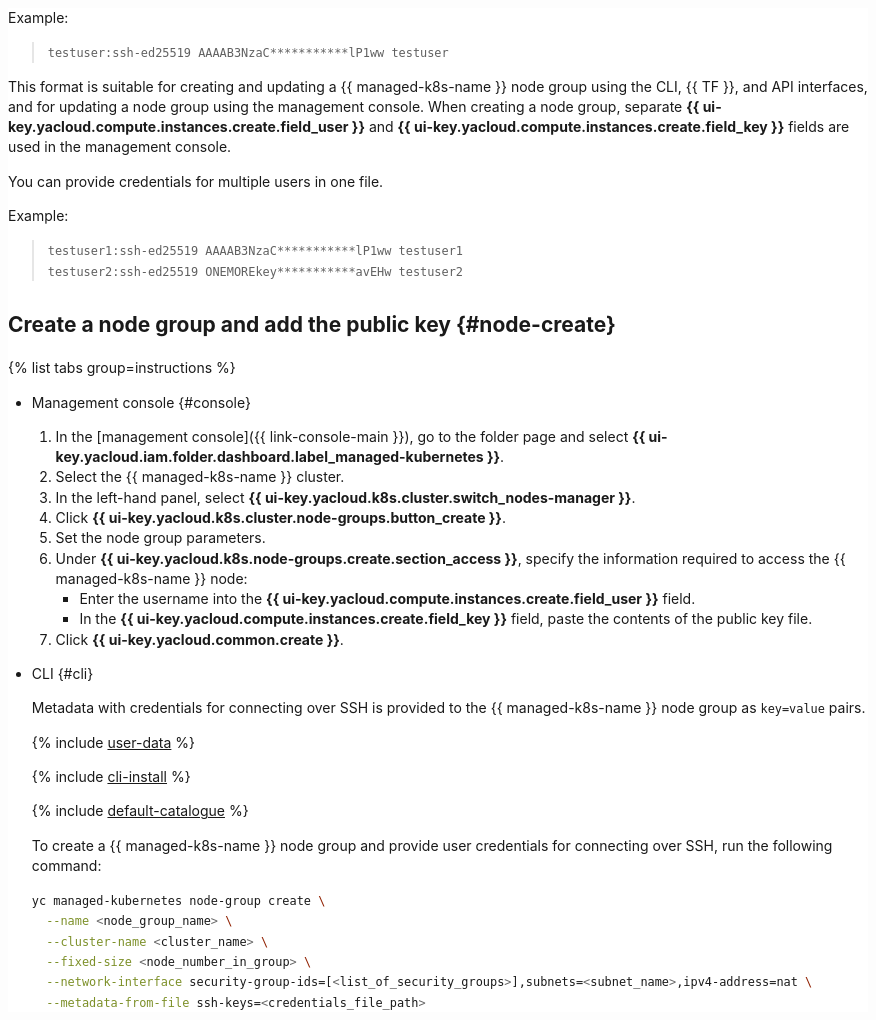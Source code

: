 Example:

> ```text
> testuser:ssh-ed25519 AAAAB3NzaC***********lP1ww testuser
> ```

This format is suitable for creating and updating a {{ managed-k8s-name }} node group using the CLI, {{ TF }}, and API interfaces, and for updating a node group using the management console. When creating a node group, separate **{{ ui-key.yacloud.compute.instances.create.field_user }}** and **{{ ui-key.yacloud.compute.instances.create.field_key }}** fields are used in the management console.

You can provide credentials for multiple users in one file.

Example:

> ```text
> testuser1:ssh-ed25519 AAAAB3NzaC***********lP1ww testuser1
> testuser2:ssh-ed25519 ONEMOREkey***********avEHw testuser2
> ```

## Create a node group and add the public key {#node-create}

{% list tabs group=instructions %}

- Management console {#console}

  1. In the [management console]({{ link-console-main }}), go to the folder page and select **{{ ui-key.yacloud.iam.folder.dashboard.label_managed-kubernetes }}**.
  1. Select the {{ managed-k8s-name }} cluster.
  1. In the left-hand panel, select **{{ ui-key.yacloud.k8s.cluster.switch_nodes-manager }}**.
  1. Click **{{ ui-key.yacloud.k8s.cluster.node-groups.button_create }}**.
  1. Set the node group parameters.
  1. Under **{{ ui-key.yacloud.k8s.node-groups.create.section_access }}**, specify the information required to access the {{ managed-k8s-name }} node:
      * Enter the username into the **{{ ui-key.yacloud.compute.instances.create.field_user }}** field.
      * In the **{{ ui-key.yacloud.compute.instances.create.field_key }}** field, paste the contents of the public key file.
  1. Click **{{ ui-key.yacloud.common.create }}**.

- CLI {#cli}

  Metadata with credentials for connecting over SSH is provided to the {{ managed-k8s-name }} node group as `key=value` pairs.

  {% include [user-data](../../_includes/managed-kubernetes/user-data.md) %}

  {% include [cli-install](../../_includes/cli-install.md) %}

  {% include [default-catalogue](../../_includes/default-catalogue.md) %}

  To create a {{ managed-k8s-name }} node group and provide user credentials for connecting over SSH, run the following command:

  ```bash
  yc managed-kubernetes node-group create \
    --name <node_group_name> \
    --cluster-name <cluster_name> \
    --fixed-size <node_number_in_group> \
    --network-interface security-group-ids=[<list_of_security_groups>],subnets=<subnet_name>,ipv4-address=nat \
    --metadata-from-file ssh-keys=<credentials_file_path>
  ```
